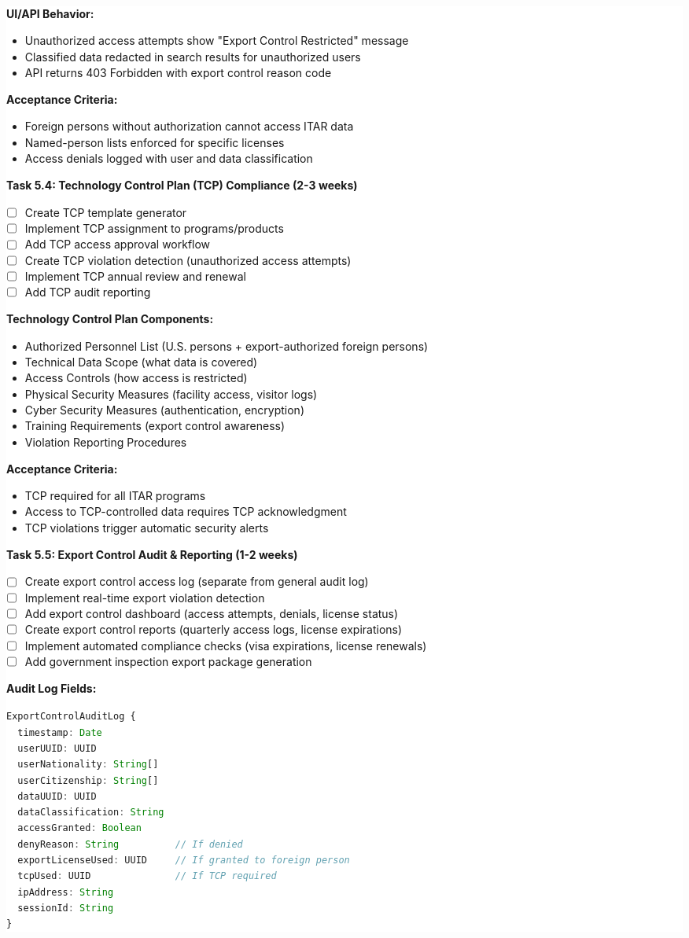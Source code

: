**UI/API Behavior:**
- Unauthorized access attempts show "Export Control Restricted" message
- Classified data redacted in search results for unauthorized users
- API returns 403 Forbidden with export control reason code

**Acceptance Criteria:**
- Foreign persons without authorization cannot access ITAR data
- Named-person lists enforced for specific licenses
- Access denials logged with user and data classification

**Task 5.4: Technology Control Plan (TCP) Compliance (2-3 weeks)**
- [ ] Create TCP template generator
- [ ] Implement TCP assignment to programs/products
- [ ] Add TCP access approval workflow
- [ ] Create TCP violation detection (unauthorized access attempts)
- [ ] Implement TCP annual review and renewal
- [ ] Add TCP audit reporting

**Technology Control Plan Components:**
- Authorized Personnel List (U.S. persons + export-authorized foreign persons)
- Technical Data Scope (what data is covered)
- Access Controls (how access is restricted)
- Physical Security Measures (facility access, visitor logs)
- Cyber Security Measures (authentication, encryption)
- Training Requirements (export control awareness)
- Violation Reporting Procedures

**Acceptance Criteria:**
- TCP required for all ITAR programs
- Access to TCP-controlled data requires TCP acknowledgment
- TCP violations trigger automatic security alerts

**Task 5.5: Export Control Audit & Reporting (1-2 weeks)**
- [ ] Create export control access log (separate from general audit log)
- [ ] Implement real-time export violation detection
- [ ] Add export control dashboard (access attempts, denials, license status)
- [ ] Create export control reports (quarterly access logs, license expirations)
- [ ] Implement automated compliance checks (visa expirations, license renewals)
- [ ] Add government inspection export package generation

**Audit Log Fields:**
```typescript
ExportControlAuditLog {
  timestamp: Date
  userUUID: UUID
  userNationality: String[]
  userCitizenship: String[]
  dataUUID: UUID
  dataClassification: String
  accessGranted: Boolean
  denyReason: String          // If denied
  exportLicenseUsed: UUID     // If granted to foreign person
  tcpUsed: UUID               // If TCP required
  ipAddress: String
  sessionId: String
}
```
